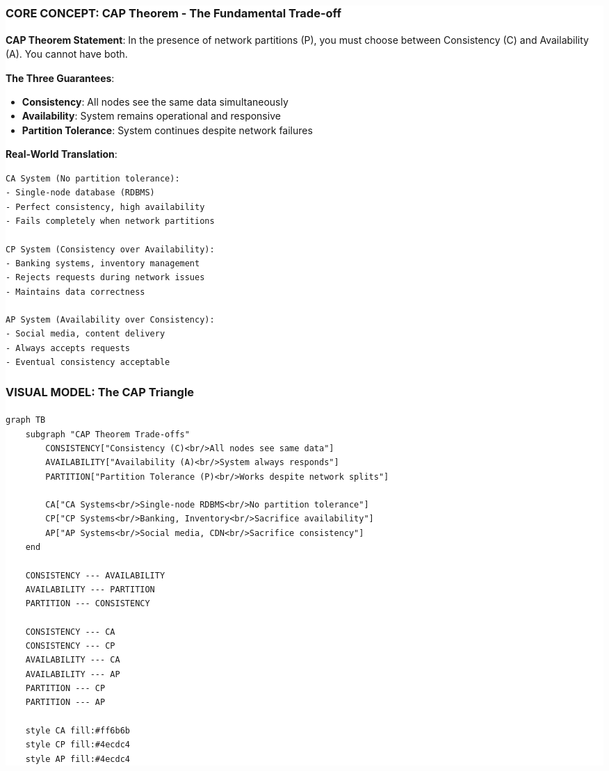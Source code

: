 ### CORE CONCEPT: CAP Theorem - The Fundamental Trade-off

**CAP Theorem Statement**: In the presence of network partitions (P), you must choose between Consistency (C) and Availability (A). You cannot have both.

**The Three Guarantees**:
- **Consistency**: All nodes see the same data simultaneously
- **Availability**: System remains operational and responsive
- **Partition Tolerance**: System continues despite network failures

**Real-World Translation**:
```
CA System (No partition tolerance): 
- Single-node database (RDBMS)
- Perfect consistency, high availability
- Fails completely when network partitions

CP System (Consistency over Availability):
- Banking systems, inventory management
- Rejects requests during network issues
- Maintains data correctness

AP System (Availability over Consistency):
- Social media, content delivery
- Always accepts requests
- Eventual consistency acceptable
```

### VISUAL MODEL: The CAP Triangle

```mermaid
graph TB
    subgraph "CAP Theorem Trade-offs"
        CONSISTENCY["Consistency (C)<br/>All nodes see same data"]
        AVAILABILITY["Availability (A)<br/>System always responds"]
        PARTITION["Partition Tolerance (P)<br/>Works despite network splits"]
        
        CA["CA Systems<br/>Single-node RDBMS<br/>No partition tolerance"]
        CP["CP Systems<br/>Banking, Inventory<br/>Sacrifice availability"]
        AP["AP Systems<br/>Social media, CDN<br/>Sacrifice consistency"]
    end
    
    CONSISTENCY --- AVAILABILITY
    AVAILABILITY --- PARTITION
    PARTITION --- CONSISTENCY
    
    CONSISTENCY --- CA
    CONSISTENCY --- CP
    AVAILABILITY --- CA
    AVAILABILITY --- AP
    PARTITION --- CP
    PARTITION --- AP
    
    style CA fill:#ff6b6b
    style CP fill:#4ecdc4
    style AP fill:#4ecdc4
```
